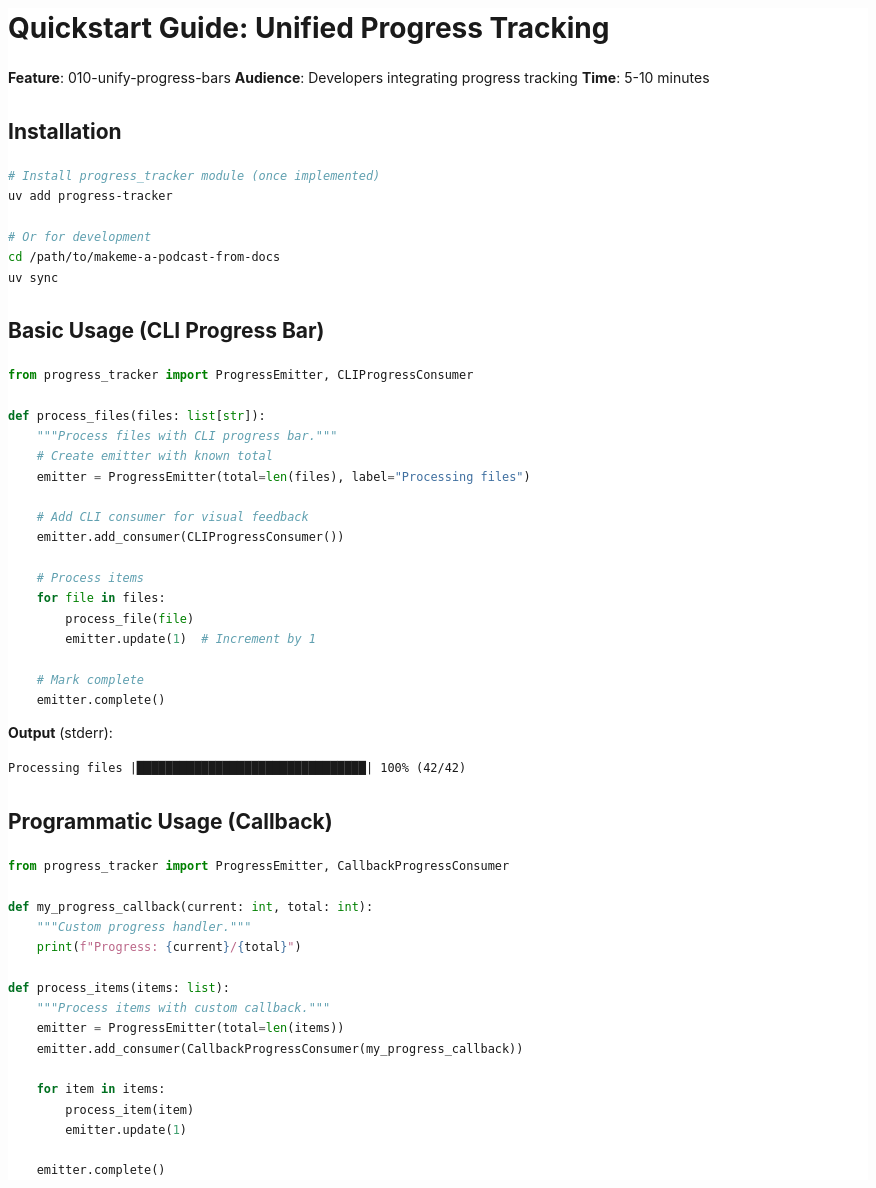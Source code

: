 # Quickstart Guide: Unified Progress Tracking

**Feature**: 010-unify-progress-bars
**Audience**: Developers integrating progress tracking
**Time**: 5-10 minutes

## Installation

```bash
# Install progress_tracker module (once implemented)
uv add progress-tracker

# Or for development
cd /path/to/makeme-a-podcast-from-docs
uv sync
```

## Basic Usage (CLI Progress Bar)

```python
from progress_tracker import ProgressEmitter, CLIProgressConsumer

def process_files(files: list[str]):
    """Process files with CLI progress bar."""
    # Create emitter with known total
    emitter = ProgressEmitter(total=len(files), label="Processing files")

    # Add CLI consumer for visual feedback
    emitter.add_consumer(CLIProgressConsumer())

    # Process items
    for file in files:
        process_file(file)
        emitter.update(1)  # Increment by 1

    # Mark complete
    emitter.complete()
```

**Output** (stderr):
```
Processing files |████████████████████████████████| 100% (42/42)
```

## Programmatic Usage (Callback)

```python
from progress_tracker import ProgressEmitter, CallbackProgressConsumer

def my_progress_callback(current: int, total: int):
    """Custom progress handler."""
    print(f"Progress: {current}/{total}")

def process_items(items: list):
    """Process items with custom callback."""
    emitter = ProgressEmitter(total=len(items))
    emitter.add_consumer(CallbackProgressConsumer(my_progress_callback))

    for item in items:
        process_item(item)
        emitter.update(1)

    emitter.complete()
```